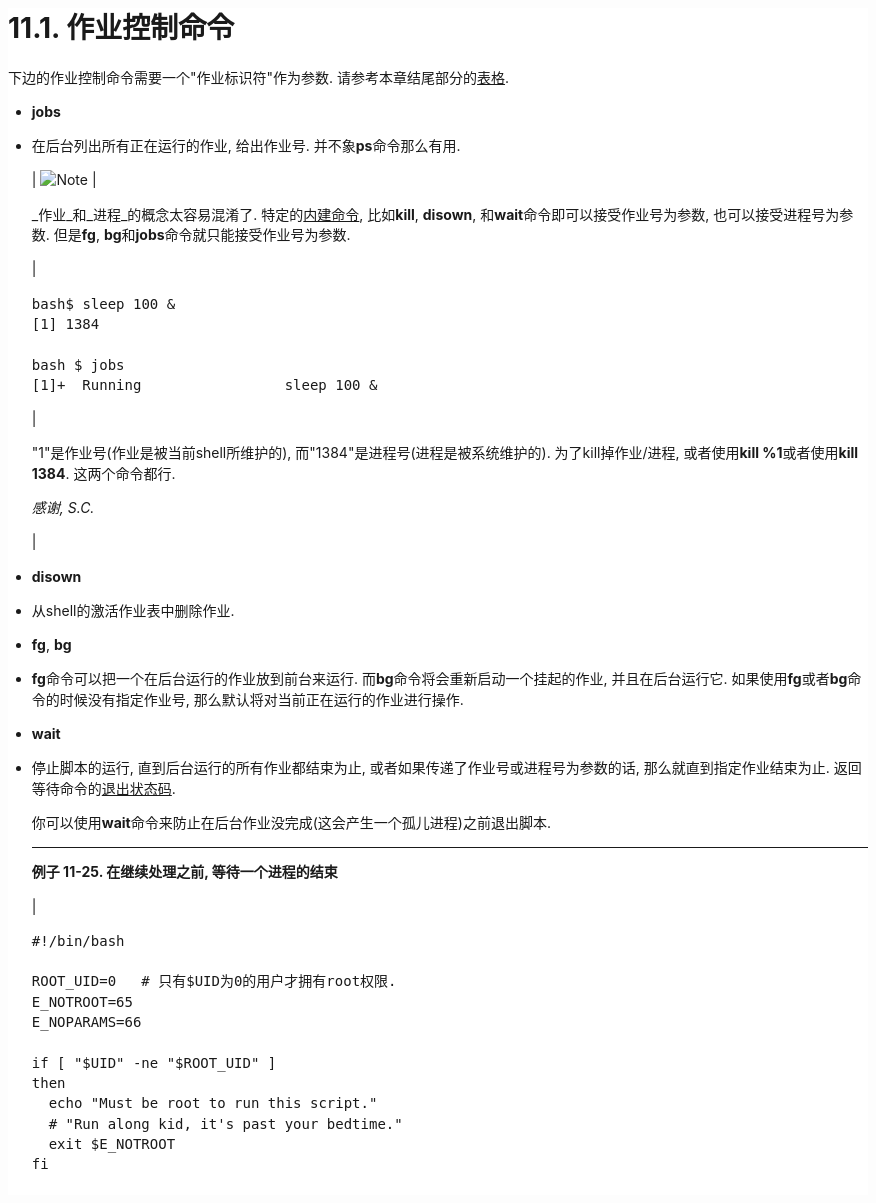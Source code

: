 # 11.1\. 作业控制命令

下边的作业控制命令需要一个<span class="QUOTE">"作业标识符"</span>作为参数. 请参考本章结尾部分的[表格](x6725.md#JOBIDTABLE).

*   **jobs**
*   在后台列出所有正在运行的作业, 给出作业号. 并不象**ps**命令那么有用.

    | ![Note](./images/note.gif) | 

    _作业_和_进程_的概念太容易混淆了. 特定的[内建命令](internal.md#BUILTINREF), 比如**kill**, **disown**, 和**wait**命令即可以接受作业号为参数, 也可以接受进程号为参数. 但是**fg**, **bg**和**jobs**命令就只能接受作业号为参数.

    | 

    <pre class="SCREEN"><samp class="PROMPT">bash$</samp> <kbd class="USERINPUT">sleep 100 &</kbd>
    <samp class="COMPUTEROUTPUT">[1] 1384</samp>

    <samp class="PROMPT">bash $</samp> <kbd class="USERINPUT">jobs</kbd>
    <samp class="COMPUTEROUTPUT">[1]+  Running                 sleep 100 &</samp></pre>

     |

    <span class="QUOTE">"1"</span>是作业号(作业是被当前shell所维护的), 而<span class="QUOTE">"1384"</span>是进程号(进程是被系统维护的). 为了kill掉作业/进程, 或者使用**kill %1**或者使用**kill 1384**. 这两个命令都行.

    _感谢, S.C._

     |

*   **disown**
*   从shell的激活作业表中删除作业.

*   **fg**, **bg**
*   **fg**命令可以把一个在后台运行的作业放到前台来运行. 而**bg**命令将会重新启动一个挂起的作业, 并且在后台运行它. 如果使用**fg**或者**bg**命令的时候没有指定作业号, 那么默认将对当前正在运行的作业进行操作.

*   **wait**
*   停止脚本的运行, 直到后台运行的所有作业都结束为止, 或者如果传递了作业号或进程号为参数的话, 那么就直到指定作业结束为止. 返回等待命令的[退出状态码](exit-status.md#EXITSTATUSREF).

    你可以使用**wait**命令来防止在后台作业没完成(这会产生一个孤儿进程)之前退出脚本.

    * * *

    **例子 11-25\. 在继续处理之前, 等待一个进程的结束**

    | 

    <pre class="PROGRAMLISTING">#!/bin/bash

    ROOT_UID=0   # 只有$UID为0的用户才拥有root权限.
    E_NOTROOT=65
    E_NOPARAMS=66

    if [ "$UID" -ne "$ROOT_UID" ]
    then
      echo "Must be root to run this script."
      # "Run along kid, it's past your bedtime."
      exit $E_NOTROOT
    fi  
